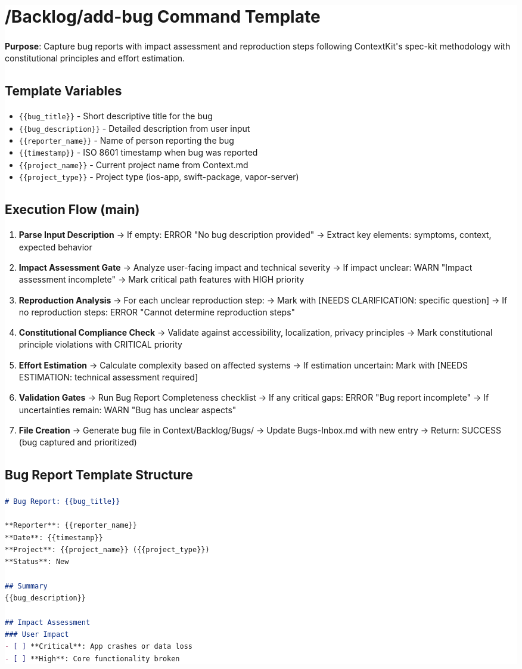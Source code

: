 # /Backlog/add-bug Command Template

**Purpose**: Capture bug reports with impact assessment and reproduction steps following ContextKit's spec-kit methodology with constitutional principles and effort estimation.

## Template Variables

- `{{bug_title}}` - Short descriptive title for the bug
- `{{bug_description}}` - Detailed description from user input
- `{{reporter_name}}` - Name of person reporting the bug
- `{{timestamp}}` - ISO 8601 timestamp when bug was reported
- `{{project_name}}` - Current project name from Context.md
- `{{project_type}}` - Project type (ios-app, swift-package, vapor-server)

## Execution Flow (main)

1. **Parse Input Description**
   → If empty: ERROR "No bug description provided"
   → Extract key elements: symptoms, context, expected behavior
   
2. **Impact Assessment Gate**
   → Analyze user-facing impact and technical severity
   → If impact unclear: WARN "Impact assessment incomplete"
   → Mark critical path features with HIGH priority
   
3. **Reproduction Analysis**
   → For each unclear reproduction step:
   → Mark with [NEEDS CLARIFICATION: specific question]
   → If no reproduction steps: ERROR "Cannot determine reproduction steps"
   
4. **Constitutional Compliance Check**
   → Validate against accessibility, localization, privacy principles
   → Mark constitutional principle violations with CRITICAL priority
   
5. **Effort Estimation**
   → Calculate complexity based on affected systems
   → If estimation uncertain: Mark with [NEEDS ESTIMATION: technical assessment required]
   
6. **Validation Gates**
   → Run Bug Report Completeness checklist
   → If any critical gaps: ERROR "Bug report incomplete"
   → If uncertainties remain: WARN "Bug has unclear aspects"
   
7. **File Creation**
   → Generate bug file in Context/Backlog/Bugs/
   → Update Bugs-Inbox.md with new entry
   → Return: SUCCESS (bug captured and prioritized)

## Bug Report Template Structure

```markdown
# Bug Report: {{bug_title}}

**Reporter**: {{reporter_name}}  
**Date**: {{timestamp}}  
**Project**: {{project_name}} ({{project_type}})  
**Status**: New  

## Summary
{{bug_description}}

## Impact Assessment
### User Impact
- [ ] **Critical**: App crashes or data loss
- [ ] **High**: Core functionality broken
```